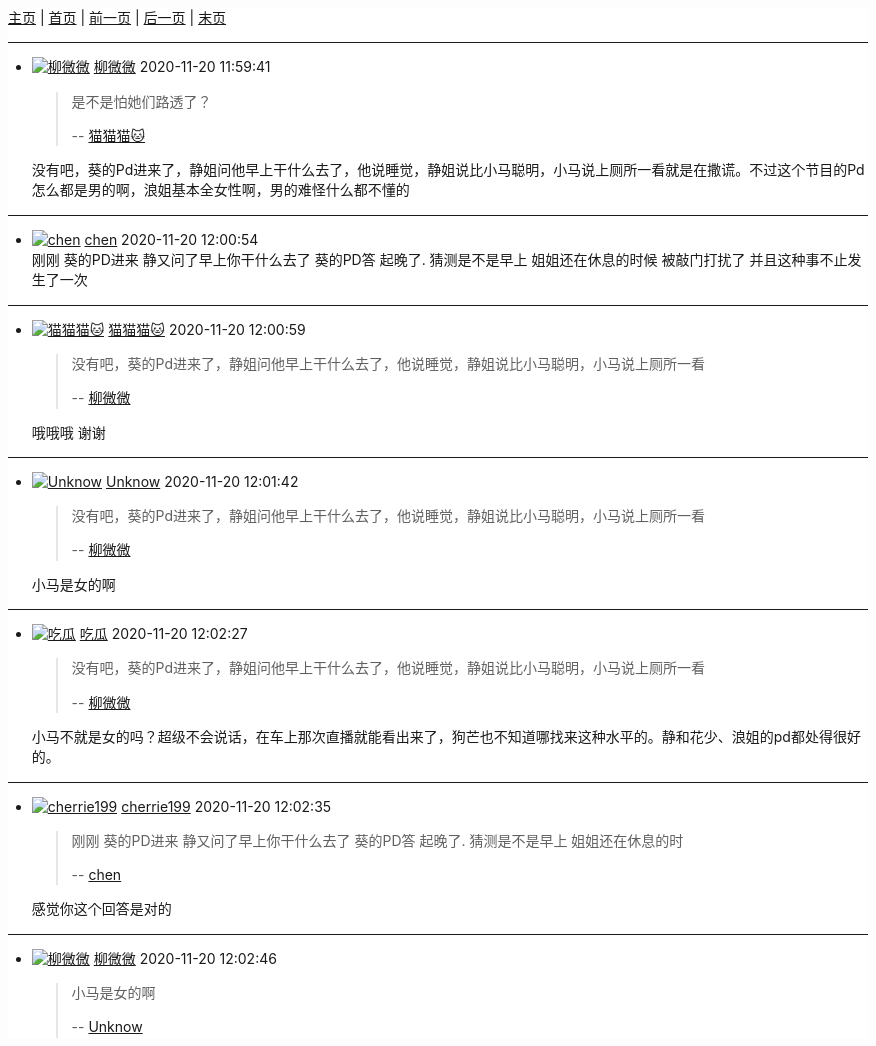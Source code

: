 
[主页](./main.md "main.md") | [首页](./comments1-100.md "comments1-100.md") | [前一页](./comments6001-6100.md "comments6001-6100.md") | [后一页](./comments6201-6300.md "comments6201-6300.md") | [末页](./comments10601-10700.md "comments10601-10700.md")  

---
* [![柳微微](../../image/icon/u149620484-5.jpg)](https://www.douban.com/people/149620484/)    [柳微微](https://www.douban.com/people/149620484/)    2020-11-20 11:59:41  
  >是不是怕她们路透了？  
  >
  >-- [猫猫猫🐱](https://www.douban.com/people/220406829/)  
  
  没有吧，葵的Pd进来了，静姐问他早上干什么去了，他说睡觉，静姐说比小马聪明，小马说上厕所一看就是在撒谎。不过这个节目的Pd怎么都是男的啊，浪姐基本全女性啊，男的难怪什么都不懂的  
---
* [![chen](../../image/icon/u179141216-2.jpg)](https://www.douban.com/people/179141216/)    [chen](https://www.douban.com/people/179141216/)    2020-11-20 12:00:54  
  刚刚 葵的PD进来 静又问了早上你干什么去了 葵的PD答 起晚了. 猜测是不是早上 姐姐还在休息的时候 被敲门打扰了 并且这种事不止发生了一次  
---
* [![猫猫猫🐱](../../image/icon/u220406829-2.jpg)](https://www.douban.com/people/220406829/)    [猫猫猫🐱](https://www.douban.com/people/220406829/)    2020-11-20 12:00:59  
  >没有吧，葵的Pd进来了，静姐问他早上干什么去了，他说睡觉，静姐说比小马聪明，小马说上厕所一看  
  >
  >-- [柳微微](https://www.douban.com/people/149620484/)  
  
  哦哦哦 谢谢  
---
* [![Unknow](../../image/icon/u219306324-4.jpg)](https://www.douban.com/people/219306324/)    [Unknow](https://www.douban.com/people/219306324/)    2020-11-20 12:01:42  
  >没有吧，葵的Pd进来了，静姐问他早上干什么去了，他说睡觉，静姐说比小马聪明，小马说上厕所一看  
  >
  >-- [柳微微](https://www.douban.com/people/149620484/)  
  
  小马是女的啊  
---
* [![吃瓜](../../image/icon/u219893584-2.jpg)](https://www.douban.com/people/219893584/)    [吃瓜](https://www.douban.com/people/219893584/)    2020-11-20 12:02:27  
  >没有吧，葵的Pd进来了，静姐问他早上干什么去了，他说睡觉，静姐说比小马聪明，小马说上厕所一看  
  >
  >-- [柳微微](https://www.douban.com/people/149620484/)  
  
  小马不就是女的吗？超级不会说话，在车上那次直播就能看出来了，狗芒也不知道哪找来这种水平的。静和花少、浪姐的pd都处得很好的。  
---
* [![cherrie199](../../image/icon/u195510471-1.jpg)](https://www.douban.com/people/195510471/)    [cherrie199](https://www.douban.com/people/195510471/)    2020-11-20 12:02:35  
  >刚刚 葵的PD进来 静又问了早上你干什么去了 葵的PD答 起晚了. 猜测是不是早上 姐姐还在休息的时  
  >
  >-- [chen](https://www.douban.com/people/179141216/)  
  
  感觉你这个回答是对的  
---
* [![柳微微](../../image/icon/u149620484-5.jpg)](https://www.douban.com/people/149620484/)    [柳微微](https://www.douban.com/people/149620484/)    2020-11-20 12:02:46  
  >小马是女的啊  
  >
  >-- [Unknow](https://www.douban.com/people/219306324/)  
  